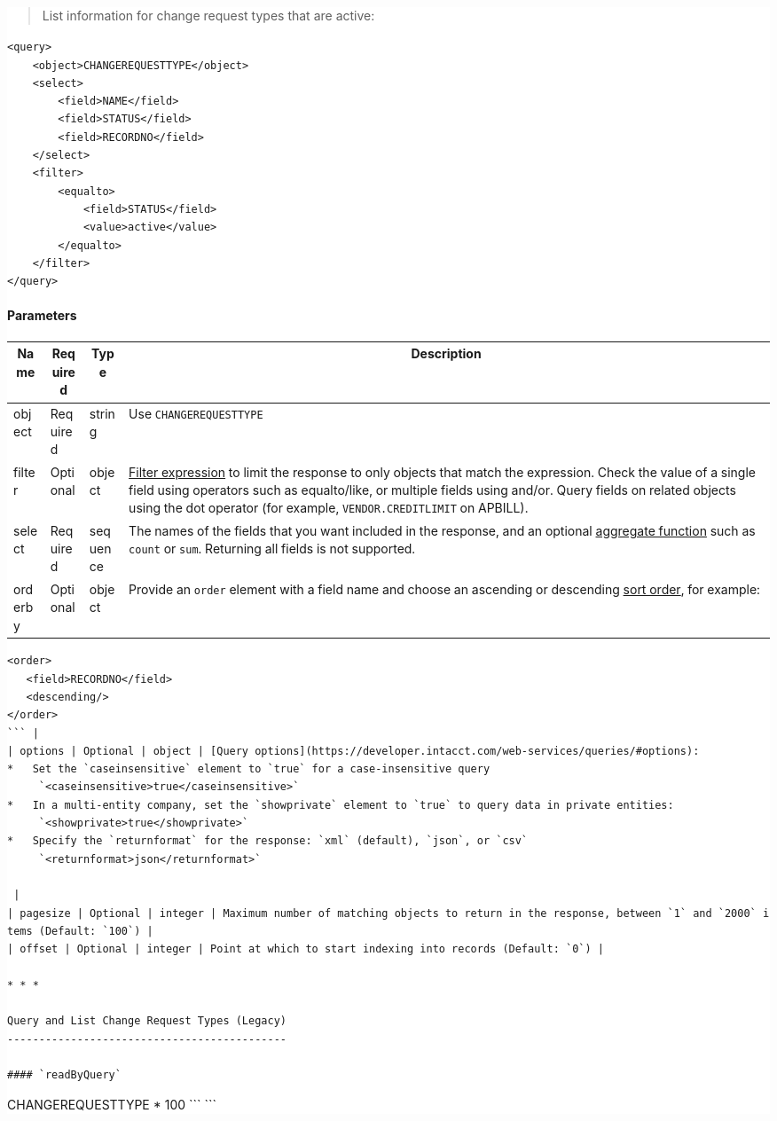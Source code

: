 > List information for change request types that are active:

```
<query>
    <object>CHANGEREQUESTTYPE</object>
    <select>
        <field>NAME</field>
        <field>STATUS</field>
        <field>RECORDNO</field>
    </select>
    <filter>
        <equalto>
            <field>STATUS</field>
            <value>active</value>
        </equalto>
    </filter>
</query>
```

#### Parameters

| Name | Required | Type | Description |
| --- | --- | --- | --- |
| object | Required | string | Use `CHANGEREQUESTTYPE` |
| filter | Optional | object | [Filter expression](https://developer.intacct.com/web-services/queries/#filter) to limit the response to only objects that match the expression. Check the value of a single field using operators such as equalto/like, or multiple fields using and/or. Query fields on related objects using the dot operator (for example, `VENDOR.CREDITLIMIT` on APBILL). |
| select | Required | sequence | The names of the fields that you want included in the response, and an optional [aggregate function](https://developer.intacct.com/web-services/queries/#aggregate-functions) such as `count` or `sum`. Returning all fields is not supported. |
| orderby | Optional | object | Provide an `order` element with a field name and choose an ascending or descending [sort order](https://developer.intacct.com/web-services/queries/#order-by), for example:  
```
<order>  
   <field>RECORDNO</field>   
   <descending/>   
</order>
``` |
| options | Optional | object | [Query options](https://developer.intacct.com/web-services/queries/#options):
*   Set the `caseinsensitive` element to `true` for a case-insensitive query  
     `<caseinsensitive>true</caseinsensitive>`
*   In a multi-entity company, set the `showprivate` element to `true` to query data in private entities:  
     `<showprivate>true</showprivate>`
*   Specify the `returnformat` for the response: `xml` (default), `json`, or `csv`  
     `<returnformat>json</returnformat>`

 |
| pagesize | Optional | integer | Maximum number of matching objects to return in the response, between `1` and `2000` items (Default: `100`) |
| offset | Optional | integer | Point at which to start indexing into records (Default: `0`) |

* * *

Query and List Change Request Types (Legacy)
--------------------------------------------

#### `readByQuery`

```
<readByQuery>
    <object>CHANGEREQUESTTYPE</object>
    <fields>*</fields>
    <query/>
    <pagesize>100</pagesize>
</readByQuery>
```
```